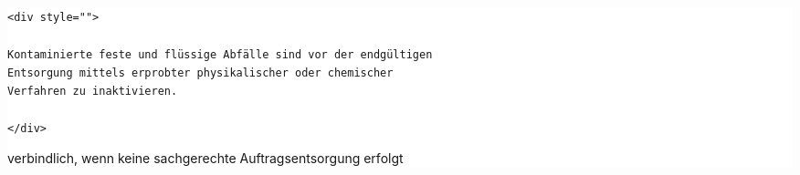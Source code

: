     <div style="">
    
    Kontaminierte feste und flüssige Abfälle sind vor der endgültigen
    Entsorgung mittels erprobter physikalischer oder chemischer
    Verfahren zu inaktivieren.
    
    </div>

</td>

<td style="border-right: 0.5pt solid ; border-bottom: 0.5pt solid ; " align="justify" valign="top" charoff="50">

verbindlich, wenn keine sachgerechte Auftragsentsorgung erfolgt

</td>


